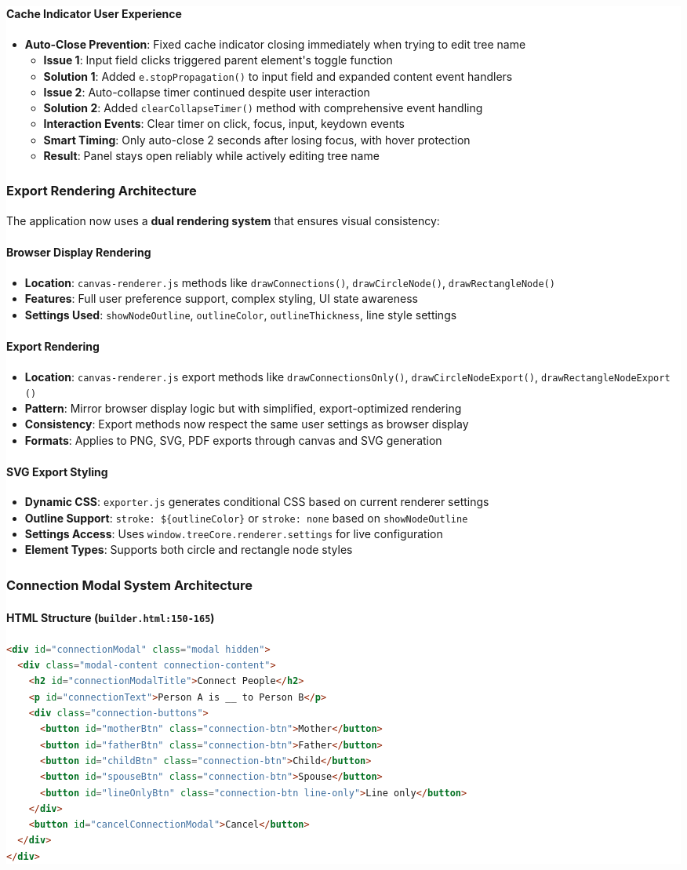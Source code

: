 #### Cache Indicator User Experience
- **Auto-Close Prevention**: Fixed cache indicator closing immediately when trying to edit tree name
  - **Issue 1**: Input field clicks triggered parent element's toggle function
  - **Solution 1**: Added `e.stopPropagation()` to input field and expanded content event handlers
  - **Issue 2**: Auto-collapse timer continued despite user interaction
  - **Solution 2**: Added `clearCollapseTimer()` method with comprehensive event handling
  - **Interaction Events**: Clear timer on click, focus, input, keydown events
  - **Smart Timing**: Only auto-close 2 seconds after losing focus, with hover protection
  - **Result**: Panel stays open reliably while actively editing tree name

### Export Rendering Architecture

The application now uses a **dual rendering system** that ensures visual consistency:

#### Browser Display Rendering
- **Location**: `canvas-renderer.js` methods like `drawConnections()`, `drawCircleNode()`, `drawRectangleNode()`
- **Features**: Full user preference support, complex styling, UI state awareness
- **Settings Used**: `showNodeOutline`, `outlineColor`, `outlineThickness`, line style settings

#### Export Rendering  
- **Location**: `canvas-renderer.js` export methods like `drawConnectionsOnly()`, `drawCircleNodeExport()`, `drawRectangleNodeExport()`
- **Pattern**: Mirror browser display logic but with simplified, export-optimized rendering
- **Consistency**: Export methods now respect the same user settings as browser display
- **Formats**: Applies to PNG, SVG, PDF exports through canvas and SVG generation

#### SVG Export Styling
- **Dynamic CSS**: `exporter.js` generates conditional CSS based on current renderer settings
- **Outline Support**: `stroke: ${outlineColor}` or `stroke: none` based on `showNodeOutline`
- **Settings Access**: Uses `window.treeCore.renderer.settings` for live configuration
- **Element Types**: Supports both circle and rectangle node styles

### Connection Modal System Architecture

#### HTML Structure (`builder.html:150-165`)
```html
<div id="connectionModal" class="modal hidden">
  <div class="modal-content connection-content">
    <h2 id="connectionModalTitle">Connect People</h2>
    <p id="connectionText">Person A is __ to Person B</p>
    <div class="connection-buttons">
      <button id="motherBtn" class="connection-btn">Mother</button>
      <button id="fatherBtn" class="connection-btn">Father</button>
      <button id="childBtn" class="connection-btn">Child</button>
      <button id="spouseBtn" class="connection-btn">Spouse</button>
      <button id="lineOnlyBtn" class="connection-btn line-only">Line only</button>
    </div>
    <button id="cancelConnectionModal">Cancel</button>
  </div>
</div>
```
